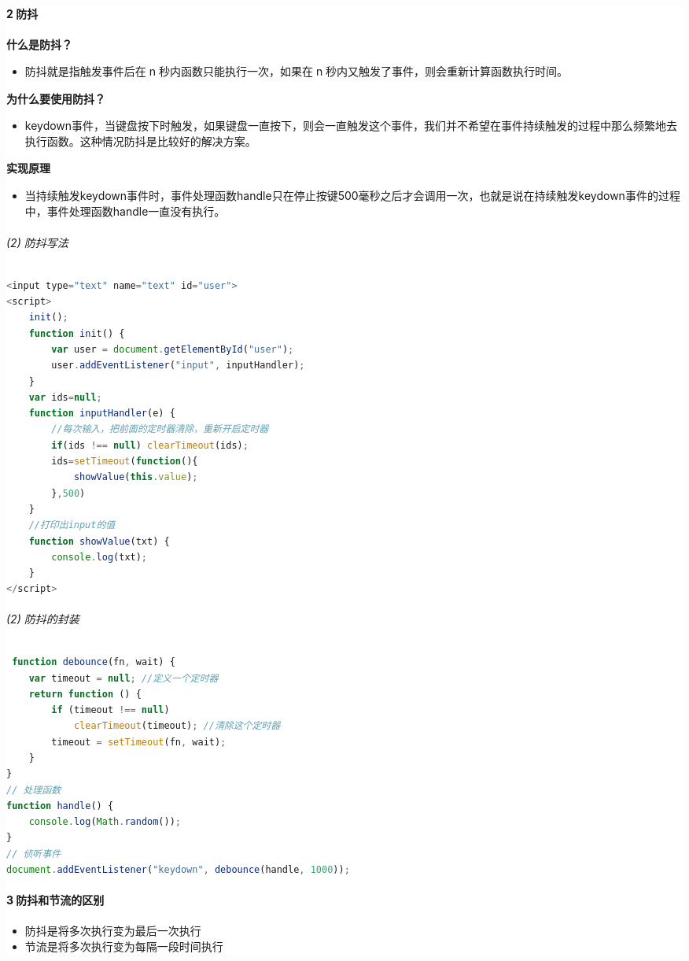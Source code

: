 #### 2 防抖
**什么是防抖？**
- 防抖就是指触发事件后在 n 秒内函数只能执行一次，如果在 n 秒内又触发了事件，则会重新计算函数执行时间。

**为什么要使用防抖？**
- keydown事件，当键盘按下时触发，如果键盘一直按下，则会一直触发这个事件，我们并不希望在事件持续触发的过程中那么频繁地去执行函数。这种情况防抖是比较好的解决方案。


**实现原理**
- 当持续触发keydown事件时，事件处理函数handle只在停止按键500毫秒之后才会调用一次，也就是说在持续触发keydown事件的过程中，事件处理函数handle一直没有执行。

###### (2) 防抖写法

```javascript
<input type="text" name="text" id="user">
<script>
	init();
	function init() {
	    var user = document.getElementById("user");
	    user.addEventListener("input", inputHandler);
	}
	var ids=null;
	function inputHandler(e) {
		//每次输入，把前面的定时器清除，重新开启定时器
	    if(ids !== null) clearTimeout(ids);
	    ids=setTimeout(function(){
	        showValue(this.value);
	    },500)
	}
	//打印出input的值
	function showValue(txt) {
	    console.log(txt);
	}
</script>

```

###### (2) 防抖的封装

```javascript
 function debounce(fn, wait) {
    var timeout = null; //定义一个定时器
    return function () {
        if (timeout !== null)
            clearTimeout(timeout); //清除这个定时器
        timeout = setTimeout(fn, wait);
    }
}
// 处理函数
function handle() {
    console.log(Math.random());
}
// 侦听事件
document.addEventListener("keydown", debounce(handle, 1000));

```
#### 3 防抖和节流的区别
- 防抖是将多次执行变为最后一次执行
- 节流是将多次执行变为每隔一段时间执行
